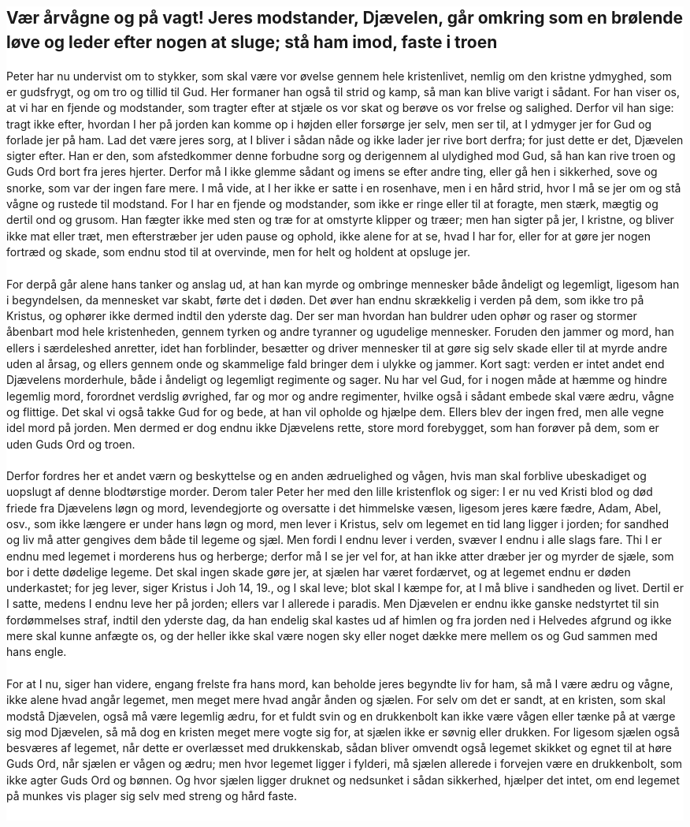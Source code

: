 ## Vær årvågne og på vagt! Jeres modstander, Djævelen, går omkring som en brølende løve og leder efter nogen at sluge; stå ham imod, faste i troen
Peter har nu undervist om to stykker, som skal være vor øvelse gennem hele kristenlivet, nemlig om den kristne ydmyghed, som er gudsfrygt, og om tro og tillid til Gud. Her formaner han også til strid og kamp, så man kan blive varigt i sådant. For han viser os, at vi har en fjende og modstander, som tragter efter at stjæle os vor skat og berøve os vor frelse og salighed. Derfor vil han sige: tragt ikke efter, hvordan I her på jorden kan komme op i højden eller forsørge jer selv, men ser til, at I yd­myger jer for Gud og forlade jer på ham. Lad det være jeres sorg, at I bliver i sådan nåde og ikke lader jer rive bort derfra; for just dette er det, Djævelen sigter efter. Han er den, som af­stedkommer denne forbudne sorg og derigennem al ulydighed mod Gud, så han kan rive troen og Guds Ord bort fra jeres hjerter. Derfor må I ikke glemme sådant og imens se efter andre ting, eller gå hen i sikkerhed, sove og snorke, som var der ingen fare mere. I må vide, at I her ikke er satte i en rosenhave, men i en hård strid, hvor I må se jer om og stå vågne og rustede til modstand. For I har en fjende og modstander, som ikke er ringe eller til at foragte, men stærk, mægtig og dertil ond og grusom. Han fæg­ter ikke med sten og træ for at om­styrte klipper og træer; men han sigter på jer, I kristne, og bliver ikke mat eller træt, men efterstræber jer uden pause og ophold, ikke alene for at se, hvad I har for, eller for at gøre jer nogen fortræd og skade, som endnu stod til at overvinde, men for helt og holdent at opsluge jer.  
&nbsp;  
For derpå går alene hans tanker og anslag ud, at han kan myrde og ombringe mennesker både åndeligt og legemligt, ligesom han i begyndelsen, da mennesket var skabt, førte det i døden. Det øver han endnu skrækkelig i verden på dem, som ikke tro på Kristus, og ophører ikke dermed indtil den yderste dag. Der ser man hvordan han buldrer uden ophør og raser og stormer åbenbart mod hele kristenheden, gennem tyrken og andre tyranner og ugudelige mennesker. Foruden den jammer og mord, han ellers i særdeleshed anretter, idet han forblinder, besætter og driver mennesker til at gøre sig selv skade eller til at myrde andre uden al årsag, og ellers gennem onde og skam­melige fald bringer dem i ulykke og jam­mer. Kort sagt: verden er intet andet end Djævelens morderhule, både i åndeligt og legemligt regimente og sager. Nu har vel Gud, for i nogen måde at hæmme og hindre legemlig mord, forordnet verdslig øvrighed, far og mor og andre regimenter, hvilke også i sådant embede skal være ædru, vågne og flittige. Det skal vi også takke Gud for og bede, at han vil opholde og hjælpe dem. Ellers blev der ingen fred, men alle vegne idel mord på jorden. Men der­med er dog endnu ikke Djævelens rette, store mord forebygget, som han forøver på dem, som er uden Guds Ord og troen.  
&nbsp;  
Derfor fordres her et andet værn og beskyttelse og en anden ædruelighed og vågen, hvis man skal forblive ubeskadiget og uopslugt af denne blodtørstige morder. Derom taler Peter her med den lille kristenflok og siger: I er nu ved Kristi blod og død friede fra Djævelens løgn og mord, levendegjorte og oversatte i det himmelske væsen, ligesom jeres kære fædre, Adam, Abel, osv., som ikke længere er un­der hans løgn og mord, men lever i Kristus, selv om legemet en tid lang ligger i jorden; for sandhed og liv må atter gengives dem både til legeme og sjæl. Men fordi I endnu lever i verden, svæver I endnu i alle slags fare. Thi I er endnu med legemet i morderens hus og herberge; derfor må I se jer vel for, at han ikke atter dræber jer og myrder de sjæle, som bor i dette dødelige legeme. Det skal ingen skade gøre jer, at sjæ­len har været fordærvet, og at legemet endnu er døden underkastet; for jeg lever, siger Kristus i Joh 14, 19., og I skal leve; blot skal I kæmpe for, at I må blive i sandheden og livet. Dertil er I satte, medens I endnu leve her på jorden; ellers var I allerede i paradis. Men Djævelen er endnu ikke ganske ned­styrtet til sin fordømmelses straf, indtil den yderste dag, da han endelig skal ka­stes ud af himlen og fra jorden ned i Hel­vedes afgrund og ikke mere skal kunne anfægte os, og der heller ikke skal være nogen sky eller noget dække mere mellem os og Gud sammen med hans engle.  
&nbsp;  
For at I nu, siger han videre, engang frelste fra hans mord, kan beholde jeres begyndte liv for ham, så må I være ædru og vågne, ikke alene hvad angår legemet, men meget mere hvad angår ånden og sjælen. For selv om det er sandt, at en kristen, som skal modstå Djævelen, også må være legemlig ædru, for et fuldt svin og en drukkenbolt kan ikke være vågen eller tænke på at værge sig mod Djævelen, så må dog en kristen meget mere vogte sig for, at sjælen ikke er søvnig eller drukken. For ligesom sjælen også besværes af le­gemet, når dette er overlæsset med druk­kenskab, sådan bliver omvendt også legemet skik­ket og egnet til at høre Guds Ord, når sjæ­len er vågen og ædru; men hvor legemet ligger i fylderi, må sjælen allerede i forvejen være en drukken­bolt, som ikke agter Guds Ord og bønnen. Og hvor sjælen ligger druknet og nedsunket i sådan sikkerhed, hjælper det in­tet, om end legemet på munkes vis plager sig selv med streng og hård faste.  
&nbsp;  